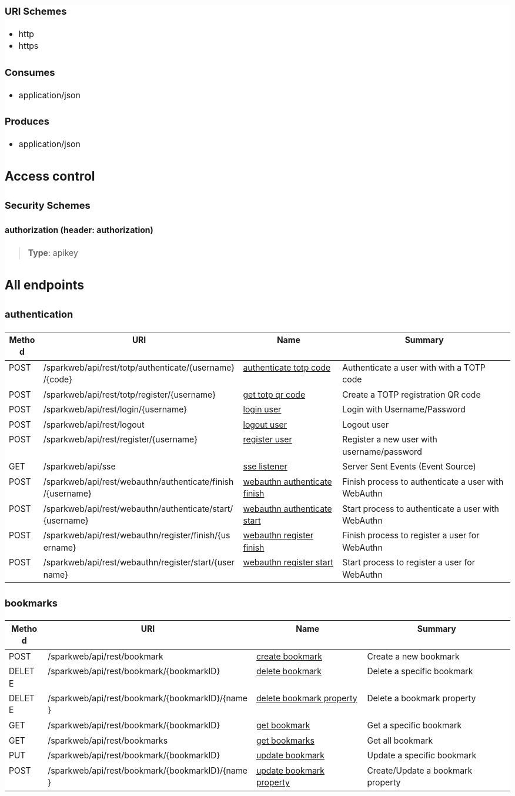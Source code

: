 ### URI Schemes
  * http
  * https

### Consumes
  * application/json

### Produces
  * application/json

## Access control

### Security Schemes

#### authorization (header: authorization)



> **Type**: apikey

## All endpoints

###  authentication

| Method  | URI     | Name   | Summary |
|---------|---------|--------|---------|
| POST | /sparkweb/api/rest/totp/authenticate/{username}/{code} | [authenticate totp code](#authenticate-totp-code) | Authenticate a user with with a TOTP code |
| POST | /sparkweb/api/rest/totp/register/{username} | [get totp qr code](#get-totp-qr-code) | Create a TOTP registration QR code |
| POST | /sparkweb/api/rest/login/{username} | [login user](#login-user) | Login with Username/Password |
| POST | /sparkweb/api/rest/logout | [logout user](#logout-user) | Logout user |
| POST | /sparkweb/api/rest/register/{username} | [register user](#register-user) | Register a new user with username/password |
| GET | /sparkweb/api/sse | [sse listener](#sse-listener) | Server Sent Events (Event Source) |
| POST | /sparkweb/api/rest/webauthn/authenticate/finish/{username} | [webauthn authenticate finish](#webauthn-authenticate-finish) | Finish process to authenticate a user with WebAuthn |
| POST | /sparkweb/api/rest/webauthn/authenticate/start/{username} | [webauthn authenticate start](#webauthn-authenticate-start) | Start process to authenticate a user with WebAuthn |
| POST | /sparkweb/api/rest/webauthn/register/finish/{username} | [webauthn register finish](#webauthn-register-finish) | Finish process to register a user for WebAuthn |
| POST | /sparkweb/api/rest/webauthn/register/start/{username} | [webauthn register start](#webauthn-register-start) | Start process to register a user for WebAuthn |
  


###  bookmarks

| Method  | URI     | Name   | Summary |
|---------|---------|--------|---------|
| POST | /sparkweb/api/rest/bookmark | [create bookmark](#create-bookmark) | Create a new bookmark |
| DELETE | /sparkweb/api/rest/bookmark/{bookmarkID} | [delete bookmark](#delete-bookmark) | Delete a specific bookmark |
| DELETE | /sparkweb/api/rest/bookmark/{bookmarkID}/{name} | [delete bookmark property](#delete-bookmark-property) | Delete a bookmark property |
| GET | /sparkweb/api/rest/bookmark/{bookmarkID} | [get bookmark](#get-bookmark) | Get a specific bookmark |
| GET | /sparkweb/api/rest/bookmarks | [get bookmarks](#get-bookmarks) | Get all bookmark |
| PUT | /sparkweb/api/rest/bookmark/{bookmarkID} | [update bookmark](#update-bookmark) | Update a specific bookmark |
| POST | /sparkweb/api/rest/bookmark/{bookmarkID}/{name} | [update bookmark property](#update-bookmark-property) | Create/Update a bookmark property |
  